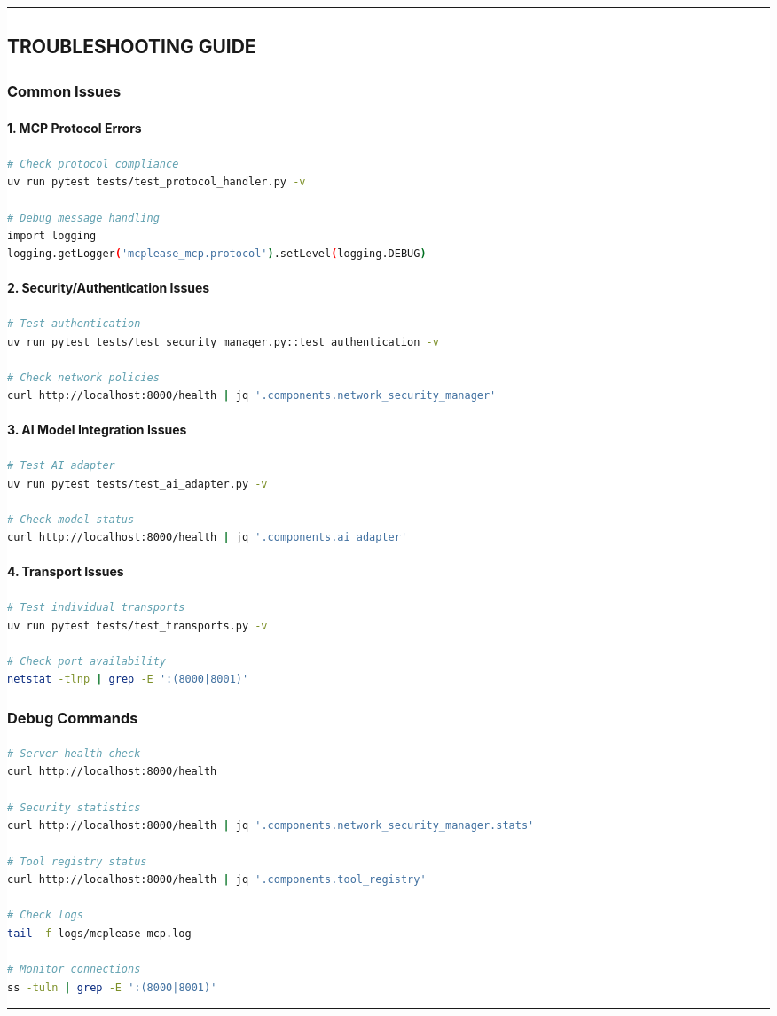 
---

## **TROUBLESHOOTING GUIDE**

### **Common Issues**

#### **1. MCP Protocol Errors**
```bash
# Check protocol compliance
uv run pytest tests/test_protocol_handler.py -v

# Debug message handling
import logging
logging.getLogger('mcplease_mcp.protocol').setLevel(logging.DEBUG)
```

#### **2. Security/Authentication Issues**
```bash
# Test authentication
uv run pytest tests/test_security_manager.py::test_authentication -v

# Check network policies
curl http://localhost:8000/health | jq '.components.network_security_manager'
```

#### **3. AI Model Integration Issues**
```bash
# Test AI adapter
uv run pytest tests/test_ai_adapter.py -v

# Check model status
curl http://localhost:8000/health | jq '.components.ai_adapter'
```

#### **4. Transport Issues**
```bash
# Test individual transports
uv run pytest tests/test_transports.py -v

# Check port availability
netstat -tlnp | grep -E ':(8000|8001)'
```

### **Debug Commands**
```bash
# Server health check
curl http://localhost:8000/health

# Security statistics
curl http://localhost:8000/health | jq '.components.network_security_manager.stats'

# Tool registry status
curl http://localhost:8000/health | jq '.components.tool_registry'

# Check logs
tail -f logs/mcplease-mcp.log

# Monitor connections
ss -tuln | grep -E ':(8000|8001)'
```

---